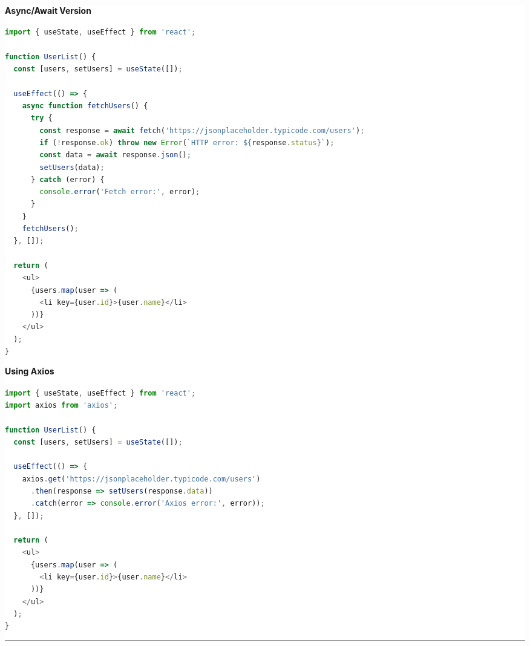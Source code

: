 **Async/Await Version**
```javascript
import { useState, useEffect } from 'react';

function UserList() {
  const [users, setUsers] = useState([]);

  useEffect(() => {
    async function fetchUsers() {
      try {
        const response = await fetch('https://jsonplaceholder.typicode.com/users');
        if (!response.ok) throw new Error(`HTTP error: ${response.status}`);
        const data = await response.json();
        setUsers(data);
      } catch (error) {
        console.error('Fetch error:', error);
      }
    }
    fetchUsers();
  }, []);

  return (
    <ul>
      {users.map(user => (
        <li key={user.id}>{user.name}</li>
      ))}
    </ul>
  );
}
```

**Using Axios**
```javascript
import { useState, useEffect } from 'react';
import axios from 'axios';

function UserList() {
  const [users, setUsers] = useState([]);

  useEffect(() => {
    axios.get('https://jsonplaceholder.typicode.com/users')
      .then(response => setUsers(response.data))
      .catch(error => console.error('Axios error:', error));
  }, []);

  return (
    <ul>
      {users.map(user => (
        <li key={user.id}>{user.name}</li>
      ))}
    </ul>
  );
}
```

---